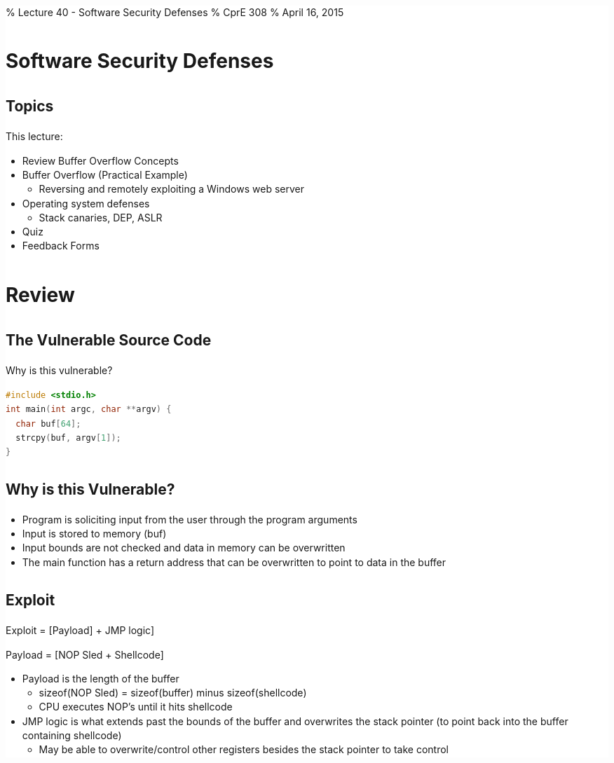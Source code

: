 % Lecture 40 - Software Security Defenses
% CprE 308
% April 16, 2015

# Software Security Defenses

## Topics

This lecture:

 - Review Buffer Overflow Concepts
 - Buffer Overflow (Practical Example)
    - Reversing and remotely exploiting a Windows web server
 - Operating system defenses
     - Stack canaries, DEP, ASLR
 - Quiz
 - Feedback Forms

# Review

## The Vulnerable Source Code
Why is this vulnerable?

```c
#include <stdio.h>
int main(int argc, char **argv) {
  char buf[64];
  strcpy(buf, argv[1]);
}
```

## Why is this Vulnerable?
 - Program is soliciting input from the user through the program arguments
 - Input is stored to memory (buf)
 - Input bounds are not checked and data in
memory can be overwritten
 - The main function has a return address that can be overwritten to point to data in the buffer

## Exploit
Exploit = [Payload] + JMP logic]

Payload = [NOP Sled + Shellcode]

 - Payload is the length of the buffer
     - sizeof(NOP Sled) = sizeof(buffer) minus sizeof(shellcode)
     - CPU executes NOP’s until it hits shellcode
 - JMP logic is what extends past the bounds of the buffer and overwrites the stack pointer (to point back into the buffer containing shellcode)
     - May be able to overwrite/control other registers besides the stack pointer to take control
 